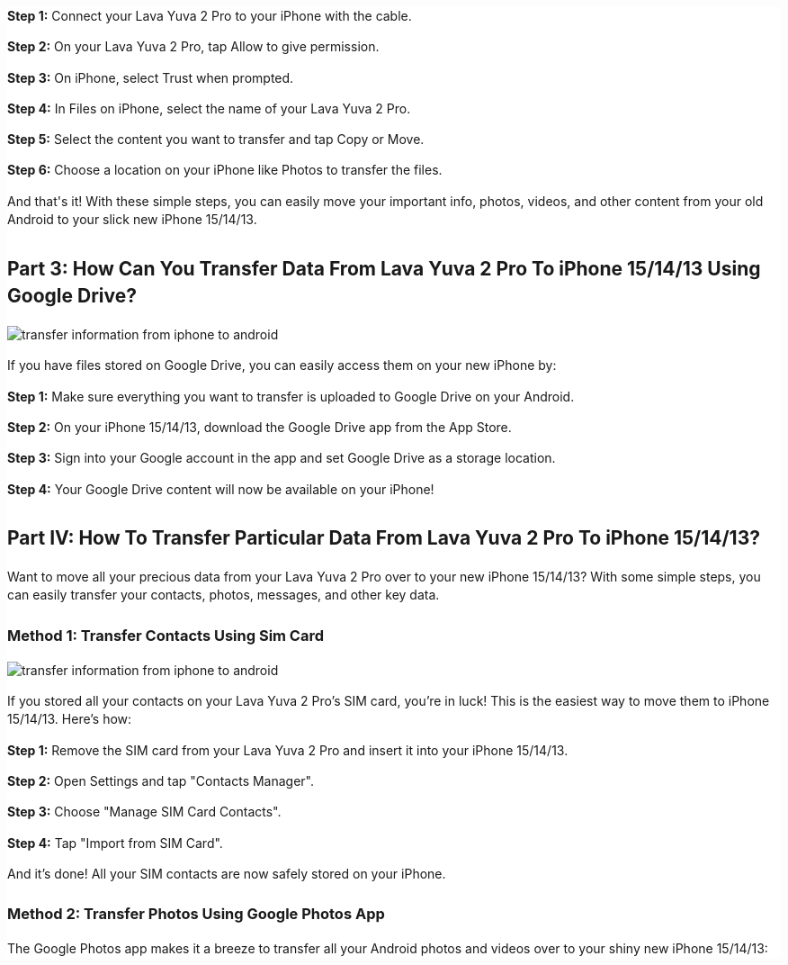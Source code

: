 **Step 1:** Connect your Lava Yuva 2 Pro to your iPhone with the cable.

**Step 2:** On your Lava Yuva 2 Pro, tap Allow to give permission.

**Step 3:** On iPhone, select Trust when prompted.

**Step 4:** In Files on iPhone, select the name of your Lava Yuva 2 Pro.

**Step 5:** Select the content you want to transfer and tap Copy or Move.

**Step 6:** Choose a location on your iPhone like Photos to transfer the files.

And that's it! With these simple steps, you can easily move your important info, photos, videos, and other content from your old Android to your slick new iPhone 15/14/13.

## Part 3: How Can You Transfer Data From Lava Yuva 2 Pro To iPhone 15/14/13 Using Google Drive?

![transfer information from iphone to android](https://images.wondershare.com/drfone/article/2024/02/how-can-you-transfer-data-from-android-to-iphone-13-7.png)

If you have files stored on Google Drive, you can easily access them on your new iPhone by:

**Step 1:** Make sure everything you want to transfer is uploaded to Google Drive on your Android.

**Step 2:** On your iPhone 15/14/13, download the Google Drive app from the App Store.

**Step 3:** Sign into your Google account in the app and set Google Drive as a storage location.

**Step 4:** Your Google Drive content will now be available on your iPhone!

## Part IV: How To Transfer Particular Data From Lava Yuva 2 Pro To iPhone 15/14/13?

Want to move all your precious data from your Lava Yuva 2 Pro over to your new iPhone 15/14/13? With some simple steps, you can easily transfer your contacts, photos, messages, and other key data.

### Method 1: Transfer Contacts Using Sim Card

![transfer information from iphone to android](https://images.wondershare.com/drfone/article/2024/02/how-to-transfer-data-from-android-to-iphone-13-8.png)

If you stored all your contacts on your Lava Yuva 2 Pro’s SIM card, you’re in luck! This is the easiest way to move them to iPhone 15/14/13. Here’s how:

**Step 1:** Remove the SIM card from your Lava Yuva 2 Pro and insert it into your iPhone 15/14/13.

**Step 2:** Open Settings and tap "Contacts Manager".

**Step 3:** Choose "Manage SIM Card Contacts".

**Step 4:** Tap "Import from SIM Card".

And it’s done! All your SIM contacts are now safely stored on your iPhone.

### Method 2: Transfer Photos Using Google Photos App

The Google Photos app makes it a breeze to transfer all your Android photos and videos over to your shiny new iPhone 15/14/13:
